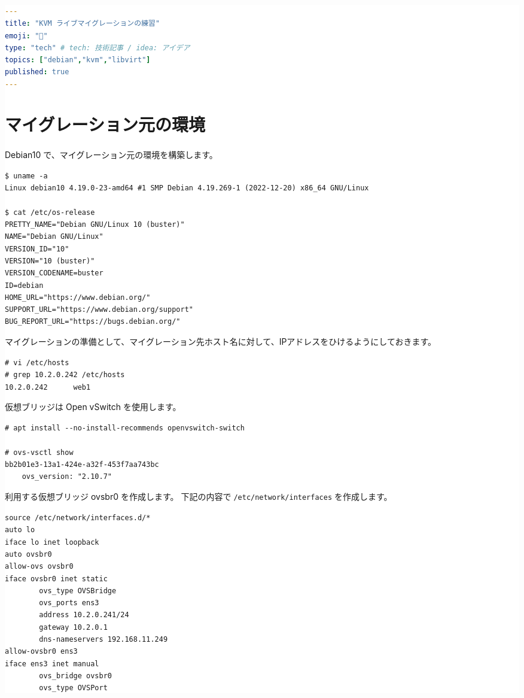 ```yaml
---
title: "KVM ライブマイグレーションの練習"
emoji: "🦇"
type: "tech" # tech: 技術記事 / idea: アイデア
topics: ["debian","kvm","libvirt"]
published: true
---
```


# マイグレーション元の環境

Debian10 で、マイグレーション元の環境を構築します。

```
$ uname -a
Linux debian10 4.19.0-23-amd64 #1 SMP Debian 4.19.269-1 (2022-12-20) x86_64 GNU/Linux

$ cat /etc/os-release
PRETTY_NAME="Debian GNU/Linux 10 (buster)"
NAME="Debian GNU/Linux"
VERSION_ID="10"
VERSION="10 (buster)"
VERSION_CODENAME=buster
ID=debian
HOME_URL="https://www.debian.org/"
SUPPORT_URL="https://www.debian.org/support"
BUG_REPORT_URL="https://bugs.debian.org/"
```

マイグレーションの準備として、マイグレーション先ホスト名に対して、IPアドレスをひけるようにしておきます。
```
# vi /etc/hosts
# grep 10.2.0.242 /etc/hosts
10.2.0.242      web1

```

仮想ブリッジは Open vSwitch を使用します。
```
# apt install --no-install-recommends openvswitch-switch

# ovs-vsctl show
bb2b01e3-13a1-424e-a32f-453f7aa743bc
    ovs_version: "2.10.7"
```

利用する仮想ブリッジ ovsbr0 を作成します。
下記の内容で `/etc/network/interfaces` を作成します。
```:/etc/network/interfaces
source /etc/network/interfaces.d/*
auto lo
iface lo inet loopback
auto ovsbr0
allow-ovs ovsbr0
iface ovsbr0 inet static
        ovs_type OVSBridge
        ovs_ports ens3
        address 10.2.0.241/24
        gateway 10.2.0.1
        dns-nameservers 192.168.11.249
allow-ovsbr0 ens3
iface ens3 inet manual
        ovs_bridge ovsbr0
        ovs_type OVSPort
```
